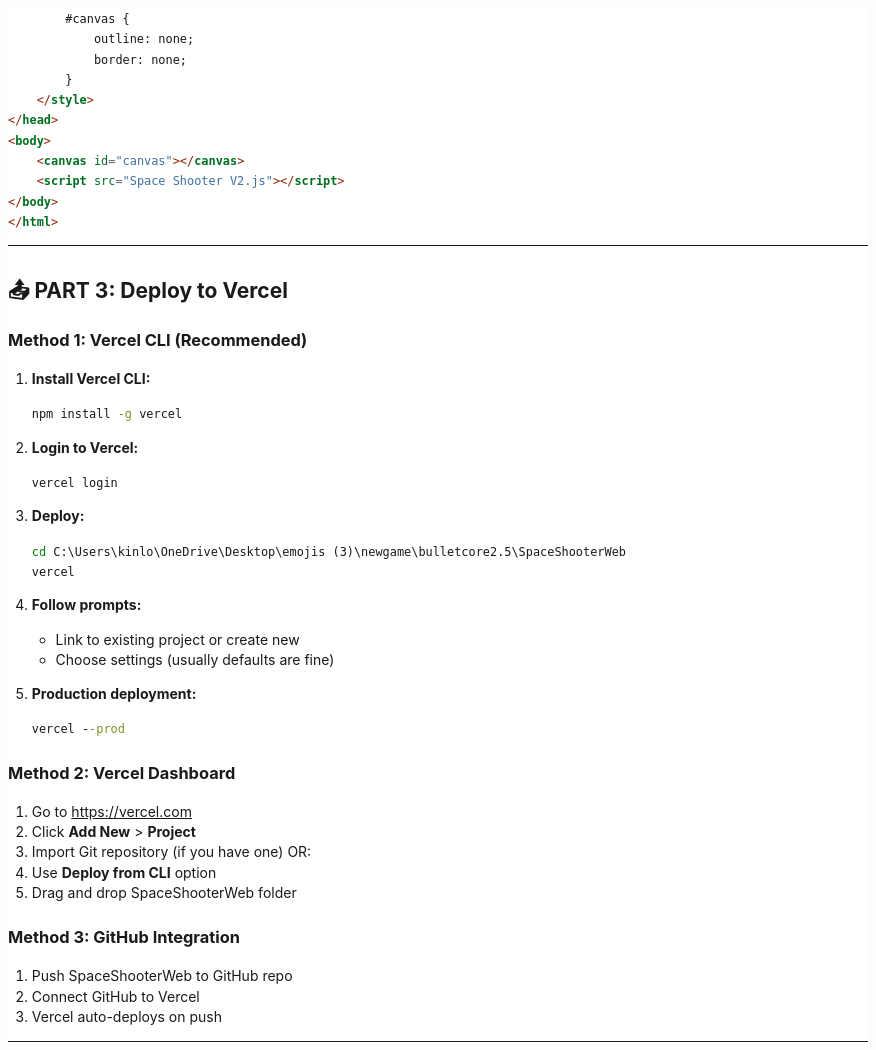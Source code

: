 ```html
        #canvas {
            outline: none;
            border: none;
        }
    </style>
</head>
<body>
    <canvas id="canvas"></canvas>
    <script src="Space Shooter V2.js"></script>
</body>
</html>
```

---

## 📤 PART 3: Deploy to Vercel

### Method 1: Vercel CLI (Recommended)
1. **Install Vercel CLI:**
   ```cmd
   npm install -g vercel
   ```

2. **Login to Vercel:**
   ```cmd
   vercel login
   ```

3. **Deploy:**
   ```cmd
   cd C:\Users\kinlo\OneDrive\Desktop\emojis (3)\newgame\bulletcore2.5\SpaceShooterWeb
   vercel
   ```

4. **Follow prompts:**
   - Link to existing project or create new
   - Choose settings (usually defaults are fine)

5. **Production deployment:**
   ```cmd
   vercel --prod
   ```

### Method 2: Vercel Dashboard
1. Go to https://vercel.com
2. Click **Add New** > **Project**
3. Import Git repository (if you have one) OR:
4. Use **Deploy from CLI** option
5. Drag and drop SpaceShooterWeb folder

### Method 3: GitHub Integration
1. Push SpaceShooterWeb to GitHub repo
2. Connect GitHub to Vercel
3. Vercel auto-deploys on push

---